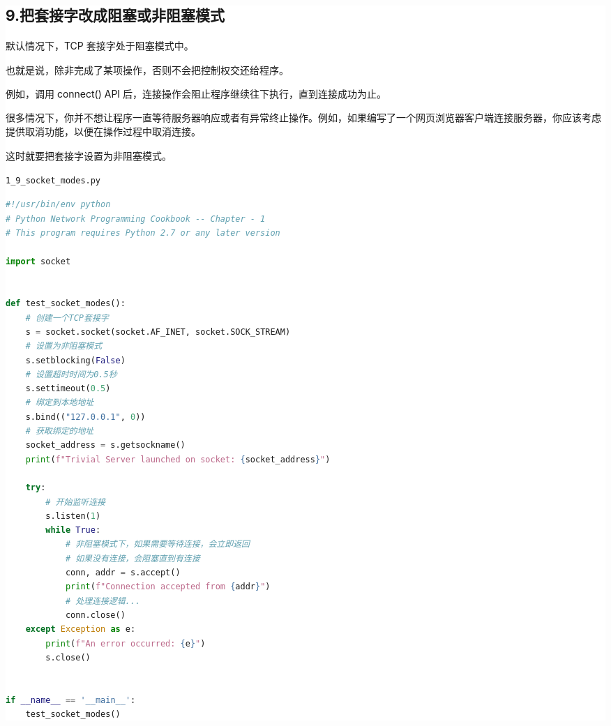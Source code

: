 ## 9.把套接字改成阻塞或非阻塞模式

默认情况下，TCP 套接字处于阻塞模式中。

也就是说，除非完成了某项操作，否则不会把控制权交还给程序。

例如，调用 connect() API 后，连接操作会阻止程序继续往下执行，直到连接成功为止。

很多情况下，你并不想让程序一直等待服务器响应或者有异常终止操作。例如，如果编写了一个网页浏览器客户端连接服务器，你应该考虑提供取消功能，以便在操作过程中取消连接。

这时就要把套接字设置为非阻塞模式。

`1_9_socket_modes.py`

```python
#!/usr/bin/env python
# Python Network Programming Cookbook -- Chapter - 1
# This program requires Python 2.7 or any later version

import socket


def test_socket_modes():
    # 创建一个TCP套接字
    s = socket.socket(socket.AF_INET, socket.SOCK_STREAM)
    # 设置为非阻塞模式
    s.setblocking(False)
    # 设置超时时间为0.5秒
    s.settimeout(0.5)
    # 绑定到本地地址
    s.bind(("127.0.0.1", 0))
    # 获取绑定的地址
    socket_address = s.getsockname()
    print(f"Trivial Server launched on socket: {socket_address}")

    try:
        # 开始监听连接
        s.listen(1)
        while True:
            # 非阻塞模式下，如果需要等待连接，会立即返回
            # 如果没有连接，会阻塞直到有连接
            conn, addr = s.accept()
            print(f"Connection accepted from {addr}")
            # 处理连接逻辑...
            conn.close()
    except Exception as e:
        print(f"An error occurred: {e}")
        s.close()


if __name__ == '__main__':
    test_socket_modes()
```
